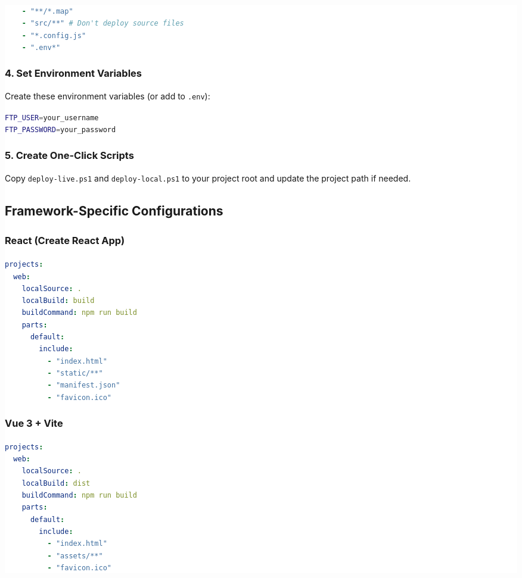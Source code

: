 ```yaml
    - "**/*.map"
    - "src/**" # Don't deploy source files
    - "*.config.js"
    - ".env*"
```

### 4. Set Environment Variables

Create these environment variables (or add to `.env`):

```bash
FTP_USER=your_username
FTP_PASSWORD=your_password
```

### 5. Create One-Click Scripts

Copy `deploy-live.ps1` and `deploy-local.ps1` to your project root and update the project path if needed.

## Framework-Specific Configurations

### React (Create React App)

```yaml
projects:
  web:
    localSource: .
    localBuild: build
    buildCommand: npm run build
    parts:
      default:
        include:
          - "index.html"
          - "static/**"
          - "manifest.json"
          - "favicon.ico"
```

### Vue 3 + Vite

```yaml
projects:
  web:
    localSource: .
    localBuild: dist
    buildCommand: npm run build
    parts:
      default:
        include:
          - "index.html"
          - "assets/**"
          - "favicon.ico"
```
